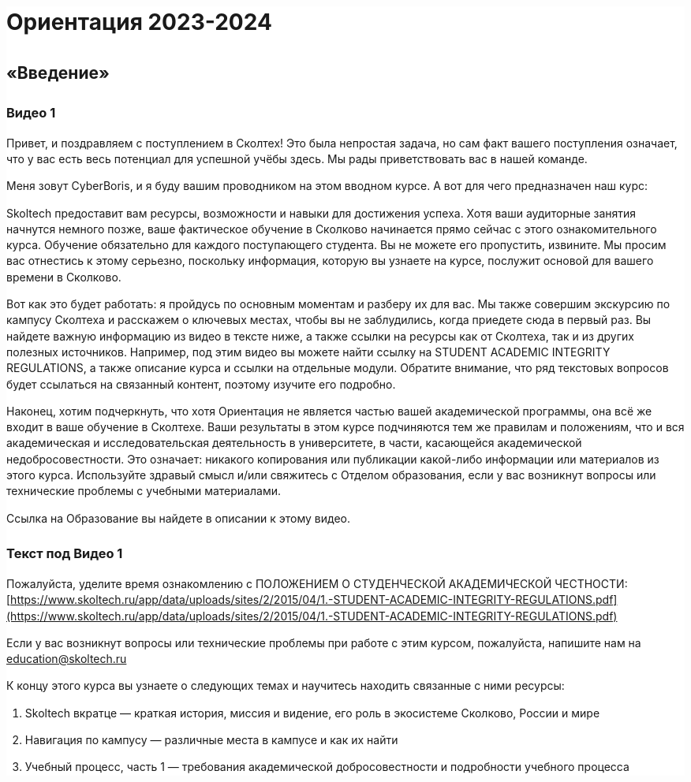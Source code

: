 # Ориентация 2023-2024

## «Введение»

### Видео 1

Привет, и поздравляем с поступлением в Сколтех! Это была непростая задача, но сам факт вашего поступления означает, что у вас есть весь потенциал для успешной учёбы здесь. Мы рады приветствовать вас в нашей команде.

Меня зовут CyberBoris, и я буду вашим проводником на этом вводном курсе. А вот для чего предназначен наш курс:

Skoltech предоставит вам ресурсы, возможности и навыки для достижения успеха. Хотя ваши аудиторные занятия начнутся немного позже, ваше фактическое обучение в Сколково начинается прямо сейчас с этого ознакомительного курса. Обучение обязательно для каждого поступающего студента. Вы не можете его пропустить, извините. Мы просим вас отнестись к этому серьезно, поскольку информация, которую вы узнаете на курсе, послужит основой для вашего времени в Сколково.

Вот как это будет работать: я пройдусь по основным моментам и разберу их для вас. Мы также совершим экскурсию по кампусу Сколтеха и расскажем о ключевых местах, чтобы вы не заблудились, когда приедете сюда в первый раз.  Вы найдете важную информацию из видео в тексте ниже, а также ссылки на ресурсы как от Сколтеха, так и из других полезных источников. Например, под этим видео вы можете найти ссылку на STUDENT ACADEMIC INTEGRITY REGULATIONS, а также описание курса и ссылки на отдельные модули. Обратите внимание, что ряд текстовых вопросов будет ссылаться на связанный контент, поэтому изучите его подробно.

Наконец, хотим подчеркнуть, что хотя Ориентация не является частью вашей академической программы, она всё же входит в ваше обучение в Сколтехе. Ваши результаты в этом курсе подчиняются тем же правилам и положениям, что и вся академическая и исследовательская деятельность в университете, в части, касающейся академической недобросовестности. Это означает:  никакого копирования или публикации какой-либо информации или материалов из этого курса.  Используйте здравый смысл и/или свяжитесь с Отделом образования, если у вас возникнут вопросы или технические проблемы с учебными материалами.

Ссылка на Образование вы найдете в описании к этому видео.

### Текст под Видео 1

Пожалуйста, уделите время ознакомлению с ПОЛОЖЕНИЕМ О СТУДЕНЧЕСКОЙ АКАДЕМИЧЕСКОЙ ЧЕСТНОСТИ: [https://www.skoltech.ru/app/data/uploads/sites/2/2015/04/1.-STUDENT-ACADEMIC-INTEGRITY-REGULATIONS.pdf](https://www.skoltech.ru/app/data/uploads/sites/2/2015/04/1.-STUDENT-ACADEMIC-INTEGRITY-REGULATIONS.pdf)

Если у вас возникнут вопросы или технические проблемы при работе с этим курсом, пожалуйста, напишите нам на education@skoltech.ru

К концу этого курса вы узнаете о следующих темах и научитесь находить связанные с ними ресурсы:

1) Skoltech вкратце — краткая история, миссия и видение, его роль в экосистеме Сколково, России и мире

2) Навигация по кампусу — различные места в кампусе и как их найти

3) Учебный процесс, часть 1 — требования академической добросовестности и подробности учебного процесса
